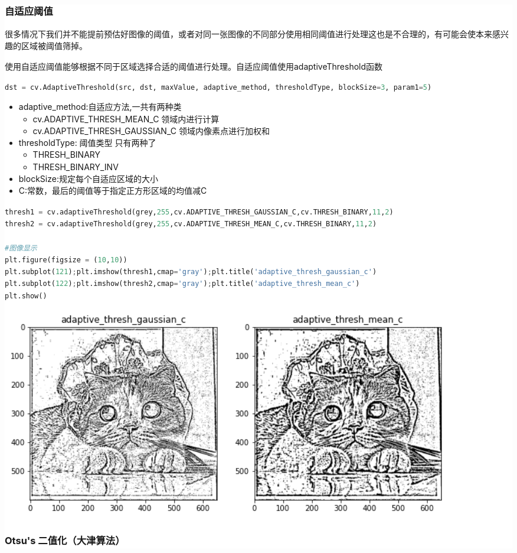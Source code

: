 

### 自适应阈值

很多情况下我们并不能提前预估好图像的阈值，或者对同一张图像的不同部分使用相同阈值进行处理这也是不合理的，有可能会使本来感兴趣的区域被阈值筛掉。

使用自适应阈值能够根据不同于区域选择合适的阈值进行处理。自适应阈值使用adaptiveThreshold函数

```python
dst = cv.AdaptiveThreshold(src, dst, maxValue, adaptive_method, thresholdType, blockSize=3, param1=5)
```

- adaptive_method:自适应方法,一共有两种类
  - cv.ADAPTIVE_THRESH_MEAN_C 领域内进行计算
  - cv.ADAPTIVE_THRESH_GAUSSIAN_C 领域内像素点进行加权和
- thresholdType: 阈值类型 只有两种了
  - THRESH_BINARY
  - THRESH_BINARY_INV
- blockSize:规定每个自适应区域的大小
- C:常数，最后的阈值等于指定正方形区域的均值减C

```python
thresh1 = cv.adaptiveThreshold(grey,255,cv.ADAPTIVE_THRESH_GAUSSIAN_C,cv.THRESH_BINARY,11,2)
thresh2 = cv.adaptiveThreshold(grey,255,cv.ADAPTIVE_THRESH_MEAN_C,cv.THRESH_BINARY,11,2)

#图像显示
plt.figure(figsize = (10,10))
plt.subplot(121);plt.imshow(thresh1,cmap='gray');plt.title('adaptive_thresh_gaussian_c')
plt.subplot(122);plt.imshow(thresh2,cmap='gray');plt.title('adaptive_thresh_mean_c')
plt.show()
```

![image-20211215121423476](图像噪点.assets/image-20211215121423476.png)



### Otsu's 二值化（大津算法）
